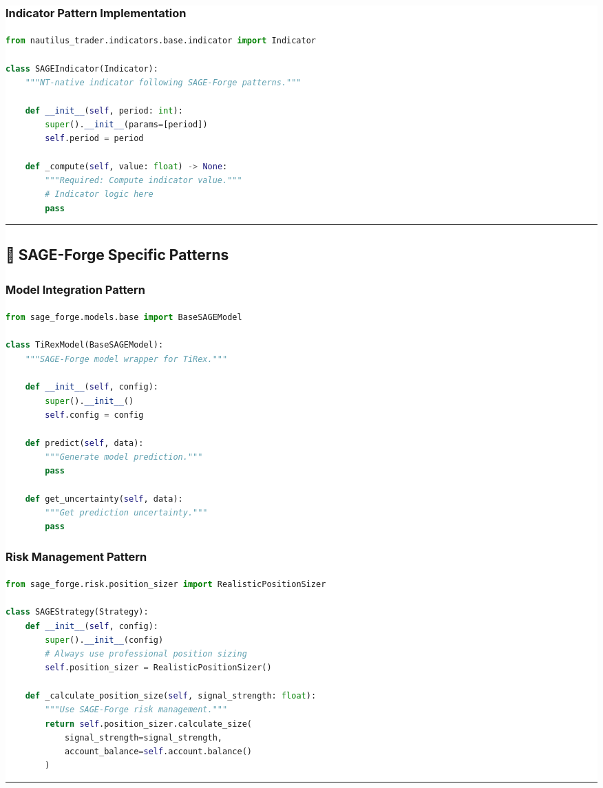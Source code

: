 ### **Indicator Pattern Implementation**

```python
from nautilus_trader.indicators.base.indicator import Indicator

class SAGEIndicator(Indicator):
    """NT-native indicator following SAGE-Forge patterns."""

    def __init__(self, period: int):
        super().__init__(params=[period])
        self.period = period

    def _compute(self, value: float) -> None:
        """Required: Compute indicator value."""
        # Indicator logic here
        pass
```

---

## 🔧 **SAGE-Forge Specific Patterns**

### **Model Integration Pattern**

```python
from sage_forge.models.base import BaseSAGEModel

class TiRexModel(BaseSAGEModel):
    """SAGE-Forge model wrapper for TiRex."""

    def __init__(self, config):
        super().__init__()
        self.config = config

    def predict(self, data):
        """Generate model prediction."""
        pass

    def get_uncertainty(self, data):
        """Get prediction uncertainty."""
        pass
```

### **Risk Management Pattern**

```python
from sage_forge.risk.position_sizer import RealisticPositionSizer

class SAGEStrategy(Strategy):
    def __init__(self, config):
        super().__init__(config)
        # Always use professional position sizing
        self.position_sizer = RealisticPositionSizer()

    def _calculate_position_size(self, signal_strength: float):
        """Use SAGE-Forge risk management."""
        return self.position_sizer.calculate_size(
            signal_strength=signal_strength,
            account_balance=self.account.balance()
        )
```

---